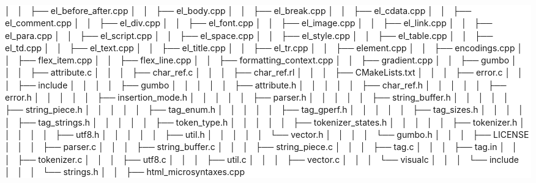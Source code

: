│       │   ├── el_before_after.cpp
│       │   ├── el_body.cpp
│       │   ├── el_break.cpp
│       │   ├── el_cdata.cpp
│       │   ├── el_comment.cpp
│       │   ├── el_div.cpp
│       │   ├── el_font.cpp
│       │   ├── el_image.cpp
│       │   ├── el_link.cpp
│       │   ├── el_para.cpp
│       │   ├── el_script.cpp
│       │   ├── el_space.cpp
│       │   ├── el_style.cpp
│       │   ├── el_table.cpp
│       │   ├── el_td.cpp
│       │   ├── el_text.cpp
│       │   ├── el_title.cpp
│       │   ├── el_tr.cpp
│       │   ├── element.cpp
│       │   ├── encodings.cpp
│       │   ├── flex_item.cpp
│       │   ├── flex_line.cpp
│       │   ├── formatting_context.cpp
│       │   ├── gradient.cpp
│       │   ├── gumbo
│       │   │   ├── attribute.c
│       │   │   ├── char_ref.c
│       │   │   ├── char_ref.rl
│       │   │   ├── CMakeLists.txt
│       │   │   ├── error.c
│       │   │   ├── include
│       │   │   │   ├── gumbo
│       │   │   │   │   ├── attribute.h
│       │   │   │   │   ├── char_ref.h
│       │   │   │   │   ├── error.h
│       │   │   │   │   ├── insertion_mode.h
│       │   │   │   │   ├── parser.h
│       │   │   │   │   ├── string_buffer.h
│       │   │   │   │   ├── string_piece.h
│       │   │   │   │   ├── tag_enum.h
│       │   │   │   │   ├── tag_gperf.h
│       │   │   │   │   ├── tag_sizes.h
│       │   │   │   │   ├── tag_strings.h
│       │   │   │   │   ├── token_type.h
│       │   │   │   │   ├── tokenizer_states.h
│       │   │   │   │   ├── tokenizer.h
│       │   │   │   │   ├── utf8.h
│       │   │   │   │   ├── util.h
│       │   │   │   │   └── vector.h
│       │   │   │   └── gumbo.h
│       │   │   ├── LICENSE
│       │   │   ├── parser.c
│       │   │   ├── string_buffer.c
│       │   │   ├── string_piece.c
│       │   │   ├── tag.c
│       │   │   ├── tag.in
│       │   │   ├── tokenizer.c
│       │   │   ├── utf8.c
│       │   │   ├── util.c
│       │   │   ├── vector.c
│       │   │   └── visualc
│       │   │       └── include
│       │   │           └── strings.h
│       │   ├── html_microsyntaxes.cpp